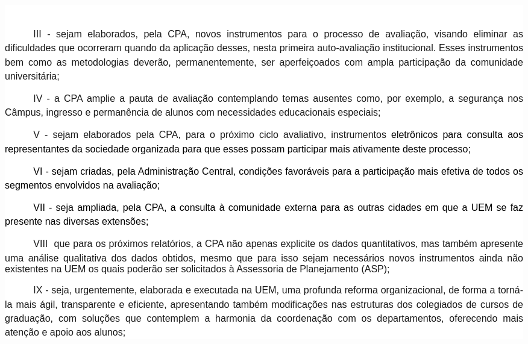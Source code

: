 <p class=MsoNormal style='margin-bottom:3.0pt;text-align:justify;text-indent:
35.45pt;text-autospace:ideograph-numeric'><span style='font-size:12.0pt;
font-family:Arial'><o:p>&nbsp;</o:p></span></p>

<p class=MsoNormal style='margin-bottom:3.0pt;text-align:justify;text-indent:
35.45pt;mso-layout-grid-align:none;text-autospace:none'><span style='font-size:
12.0pt;font-family:Arial;mso-bidi-font-weight:bold'>III - sejam elaborados,
pela CPA, novos instrumentos para o processo de avaliação, visando eliminar as
dificuldades que ocorreram quando da aplicação desses, nesta primeira
auto-avaliação institucional. Esses</span><span style='font-size:12.0pt;
font-family:Arial'> instrumentos bem como as metodologias deverão,
permanentemente, ser aperfeiçoados com ampla participação da comunidade
universitária;<o:p></o:p></span></p>

<p class=MsoNormal style='margin-bottom:3.0pt;text-align:justify;text-indent:
35.45pt;text-autospace:ideograph-numeric'><span style='font-size:12.0pt;
font-family:Arial'>IV - a CPA amplie a pauta de avaliação contemplando temas
ausentes como, por exemplo, a segurança nos Câmpus, ingresso e permanência de
alunos com necessidades educacionais especiais;<o:p></o:p></span></p>

<p class=MsoNormal style='margin-bottom:3.0pt;text-align:justify;text-indent:
35.45pt;text-autospace:ideograph-numeric'><span style='font-size:12.0pt;
font-family:Arial'>V - sejam elaborados pela CPA, para o próximo ciclo
avaliativo, instrumentos <span style='color:black'>eletrônicos para consulta
aos representantes da sociedade organizada para que esses possam participar
mais ativamente deste processo;<o:p></o:p></span></span></p>

<p class=MsoNormal style='margin-bottom:3.0pt;text-align:justify;text-indent:
35.45pt;text-autospace:ideograph-numeric'><span style='font-size:12.0pt;
font-family:Arial;color:black'>VI - sejam criadas, pela Administração Central,
condições favoráveis para a participação mais efetiva de todos os segmentos
envolvidos na avaliação;<o:p></o:p></span></p>

<p class=MsoNormal style='text-align:justify;text-indent:35.45pt;text-autospace:
ideograph-numeric'><span style='font-size:12.0pt;font-family:Arial;color:black'>VII
- seja ampliada, pela CPA, a consulta à comunidade externa para as outras
cidades em que a UEM se faz presente nas diversas extensões;<o:p></o:p></span></p>

<p class=MsoBodyTextIndent2 style='margin:0cm;margin-bottom:.0001pt;text-align:
justify;text-indent:35.45pt;line-height:normal'><span style='font-size:12.0pt;
font-family:Arial'>VIII  que para os próximos relatórios, a CPA não apenas
explicite os dados quantitativos, mas também apresente uma análise qualitativa
dos dados obtidos, mesmo que para isso sejam necessários novos instrumentos
ainda não existentes na UEM os quais poderão ser solicitados à Assessoria de
Planejamento (ASP);</span></p>

<p class=MsoNormal style='margin-bottom:3.0pt;text-align:justify;text-indent:
35.45pt;text-autospace:ideograph-numeric'><span style='font-size:12.0pt;
font-family:Arial;mso-bidi-font-weight:bold'>IX - seja, </span><span
style='font-size:12.0pt;font-family:Arial;mso-bidi-font-family:"Times New Roman"'>urgentemente,
</span><span style='font-size:12.0pt;font-family:Arial;mso-bidi-font-weight:
bold'>elaborada e executada </span><span style='font-size:12.0pt;font-family:
Arial;mso-bidi-font-family:"Times New Roman"'>na UEM, uma profunda reforma
organizacional, de forma a torná-la mais ágil, transparente e eficiente,
apresentando também modificações nas estruturas dos colegiados de cursos de
graduação, com soluções que contemplem a harmonia da coordenação com os
departamentos, oferecendo mais atenção e apoio aos alunos;<o:p></o:p></span></p>
